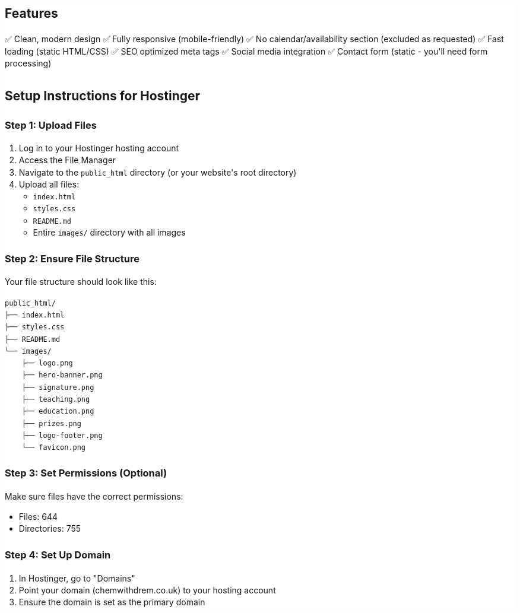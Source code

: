 ## Features

✅ Clean, modern design
✅ Fully responsive (mobile-friendly)
✅ No calendar/availability section (excluded as requested)
✅ Fast loading (static HTML/CSS)
✅ SEO optimized meta tags
✅ Social media integration
✅ Contact form (static - you'll need form processing)

## Setup Instructions for Hostinger

### Step 1: Upload Files
1. Log in to your Hostinger hosting account
2. Access the File Manager
3. Navigate to the `public_html` directory (or your website's root directory)
4. Upload all files:
   - `index.html`
   - `styles.css`
   - `README.md`
   - Entire `images/` directory with all images

### Step 2: Ensure File Structure
Your file structure should look like this:
```
public_html/
├── index.html
├── styles.css
├── README.md
└── images/
    ├── logo.png
    ├── hero-banner.png
    ├── signature.png
    ├── teaching.png
    ├── education.png
    ├── prizes.png
    ├── logo-footer.png
    └── favicon.png
```

### Step 3: Set Permissions (Optional)
Make sure files have the correct permissions:
- Files: 644
- Directories: 755

### Step 4: Set Up Domain
1. In Hostinger, go to "Domains"
2. Point your domain (chemwithdrem.co.uk) to your hosting account
3. Ensure the domain is set as the primary domain
